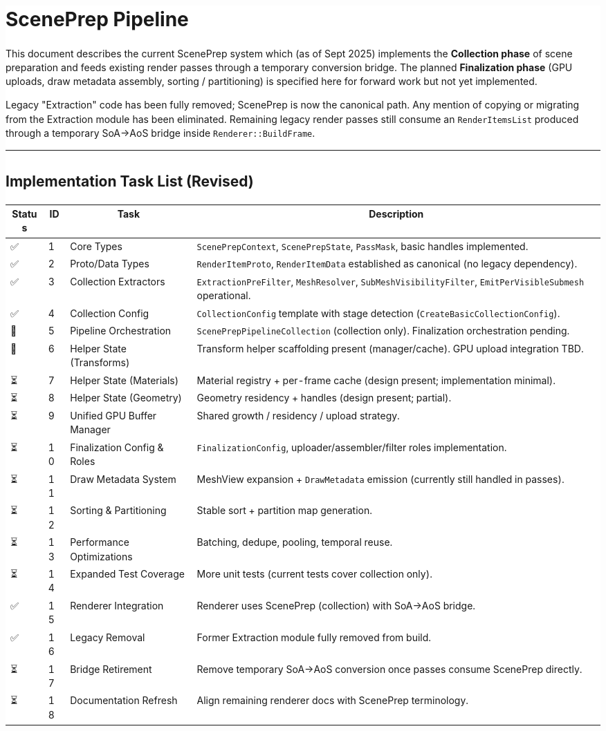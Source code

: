 # ScenePrep Pipeline

This document describes the current ScenePrep system which (as of Sept 2025)
implements the **Collection phase** of scene preparation and feeds existing
render passes through a temporary conversion bridge. The planned **Finalization
phase** (GPU uploads, draw metadata assembly, sorting / partitioning) is
specified here for forward work but not yet implemented.

Legacy "Extraction" code has been fully removed; ScenePrep is now the canonical
path. Any mention of copying or migrating from the Extraction module has been
eliminated. Remaining legacy render passes still consume an `RenderItemsList`
produced through a temporary SoA→AoS bridge inside `Renderer::BuildFrame`.

---

## Implementation Task List (Revised)

| Status | ID | Task | Description |
|--------|----|------|-------------|
| ✅ | 1 | Core Types | `ScenePrepContext`, `ScenePrepState`, `PassMask`, basic handles implemented. |
| ✅ | 2 | Proto/Data Types | `RenderItemProto`, `RenderItemData` established as canonical (no legacy dependency). |
| ✅ | 3 | Collection Extractors | `ExtractionPreFilter`, `MeshResolver`, `SubMeshVisibilityFilter`, `EmitPerVisibleSubmesh` operational. |
| ✅ | 4 | Collection Config | `CollectionConfig` template with stage detection (`CreateBasicCollectionConfig`). |
| 🔄 | 5 | Pipeline Orchestration | `ScenePrepPipelineCollection` (collection only). Finalization orchestration pending. |
| 🔄 | 6 | Helper State (Transforms) | Transform helper scaffolding present (manager/cache). GPU upload integration TBD. |
| ⏳ | 7 | Helper State (Materials) | Material registry + per-frame cache (design present; implementation minimal). |
| ⏳ | 8 | Helper State (Geometry) | Geometry residency + handles (design present; partial). |
| ⏳ | 9 | Unified GPU Buffer Manager | Shared growth / residency / upload strategy. |
| ⏳ | 10 | Finalization Config & Roles | `FinalizationConfig`, uploader/assembler/filter roles implementation. |
| ⏳ | 11 | Draw Metadata System | MeshView expansion + `DrawMetadata` emission (currently still handled in passes). |
| ⏳ | 12 | Sorting & Partitioning | Stable sort + partition map generation. |
| ⏳ | 13 | Performance Optimizations | Batching, dedupe, pooling, temporal reuse. |
| ⏳ | 14 | Expanded Test Coverage | More unit tests (current tests cover collection only). |
| ✅ | 15 | Renderer Integration | Renderer uses ScenePrep (collection) with SoA→AoS bridge. |
| ✅ | 16 | Legacy Removal | Former Extraction module fully removed from build. |
| ⏳ | 17 | Bridge Retirement | Remove temporary SoA→AoS conversion once passes consume ScenePrep directly. |
| ⏳ | 18 | Documentation Refresh | Align remaining renderer docs with ScenePrep terminology. |
